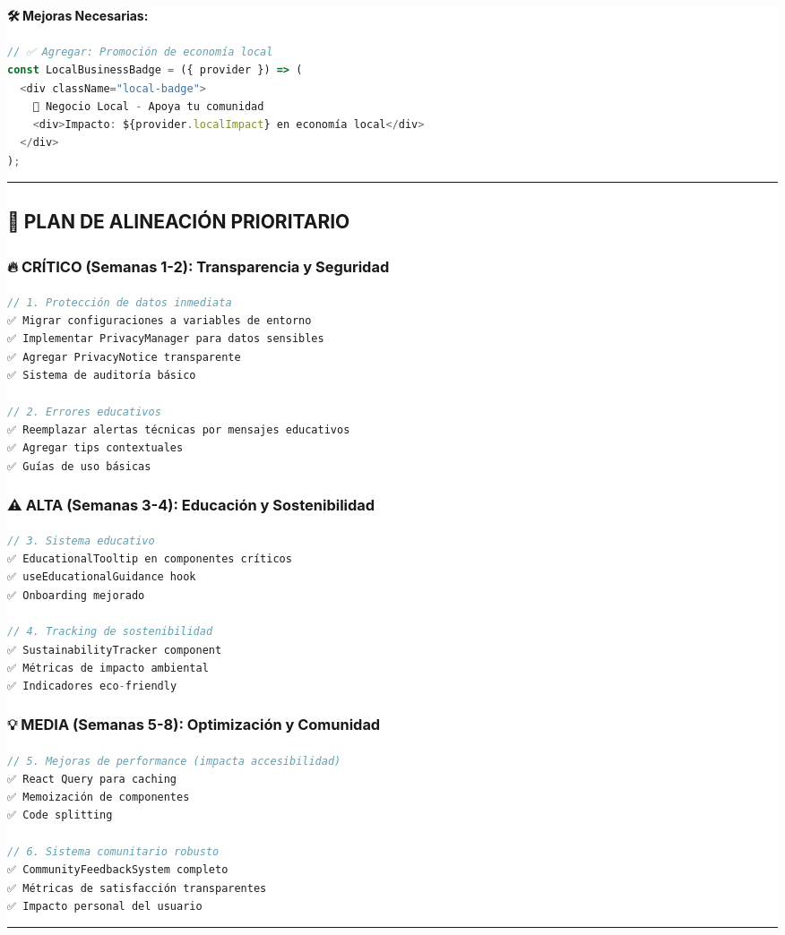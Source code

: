 #### **🛠️ Mejoras Necesarias:**
```javascript
// ✅ Agregar: Promoción de economía local
const LocalBusinessBadge = ({ provider }) => (
  <div className="local-badge">
    🏪 Negocio Local - Apoya tu comunidad
    <div>Impacto: ${provider.localImpact} en economía local</div>
  </div>
);
```

---

## 🎯 PLAN DE ALINEACIÓN PRIORITARIO

### **🔥 CRÍTICO (Semanas 1-2): Transparencia y Seguridad**

```javascript
// 1. Protección de datos inmediata
✅ Migrar configuraciones a variables de entorno
✅ Implementar PrivacyManager para datos sensibles
✅ Agregar PrivacyNotice transparente
✅ Sistema de auditoría básico

// 2. Errores educativos
✅ Reemplazar alertas técnicas por mensajes educativos
✅ Agregar tips contextuales
✅ Guías de uso básicas
```

### **⚠️ ALTA (Semanas 3-4): Educación y Sostenibilidad**

```javascript
// 3. Sistema educativo
✅ EducationalTooltip en componentes críticos
✅ useEducationalGuidance hook
✅ Onboarding mejorado

// 4. Tracking de sostenibilidad
✅ SustainabilityTracker component
✅ Métricas de impacto ambiental
✅ Indicadores eco-friendly
```

### **💡 MEDIA (Semanas 5-8): Optimización y Comunidad**

```javascript
// 5. Mejoras de performance (impacta accesibilidad)
✅ React Query para caching
✅ Memoización de componentes
✅ Code splitting

// 6. Sistema comunitario robusto
✅ CommunityFeedbackSystem completo
✅ Métricas de satisfacción transparentes
✅ Impacto personal del usuario
```

---